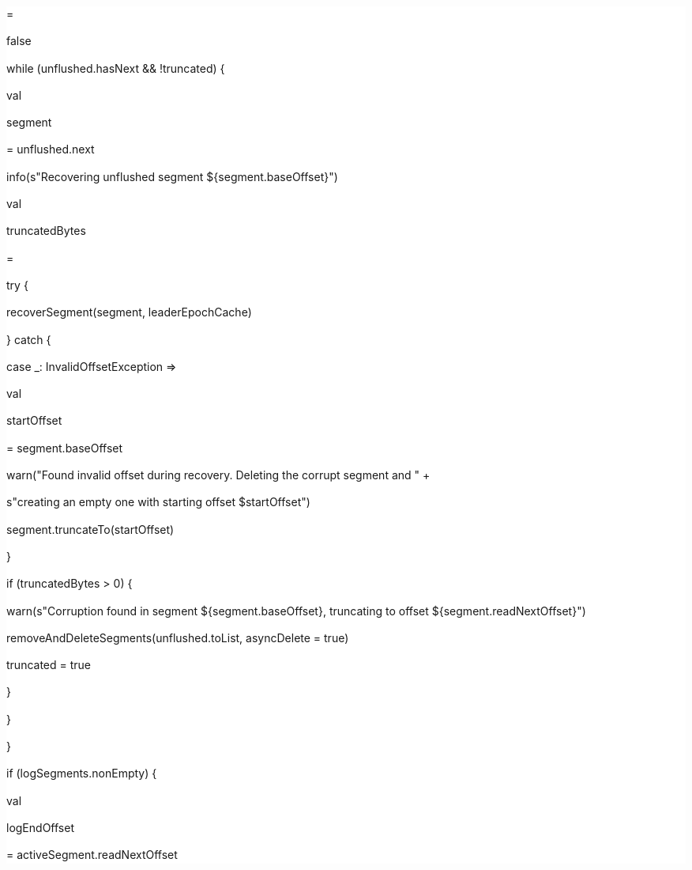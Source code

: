  = 

 false

while (unflushed.hasNext && !truncated) {

val 

 segment 

 = unflushed.next

info(s"Recovering unflushed segment ${segment.baseOffset}")

val 

 truncatedBytes 

 =

try {

recoverSegment(segment, leaderEpochCache)

} catch {

case _: InvalidOffsetException =>

val 

 startOffset 

 = segment.baseOffset

warn("Found invalid offset during recovery. Deleting the corrupt segment and " +

s"creating an empty one with starting offset $startOffset")

segment.truncateTo(startOffset)

}

if (truncatedBytes > 0) {

warn(s"Corruption found in segment ${segment.baseOffset}, truncating to offset ${segment.readNextOffset}")

removeAndDeleteSegments(unflushed.toList, asyncDelete = true)

truncated = true

}

}

}

if (logSegments.nonEmpty) {

val 

 logEndOffset 

 = activeSegment.readNextOffset
